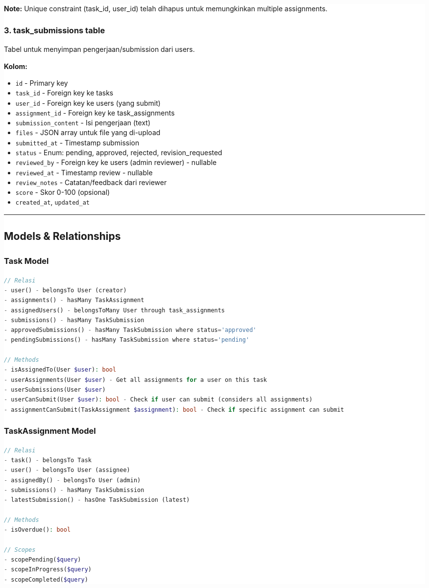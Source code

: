 **Note:** Unique constraint (task_id, user_id) telah dihapus untuk memungkinkan multiple assignments.

### 3. **task_submissions** table
Tabel untuk menyimpan pengerjaan/submission dari users.

**Kolom:**
- `id` - Primary key
- `task_id` - Foreign key ke tasks
- `user_id` - Foreign key ke users (yang submit)
- `assignment_id` - Foreign key ke task_assignments
- `submission_content` - Isi pengerjaan (text)
- `files` - JSON array untuk file yang di-upload
- `submitted_at` - Timestamp submission
- `status` - Enum: pending, approved, rejected, revision_requested
- `reviewed_by` - Foreign key ke users (admin reviewer) - nullable
- `reviewed_at` - Timestamp review - nullable
- `review_notes` - Catatan/feedback dari reviewer
- `score` - Skor 0-100 (opsional)
- `created_at`, `updated_at`

---

## Models & Relationships

### Task Model
```php
// Relasi
- user() - belongsTo User (creator)
- assignments() - hasMany TaskAssignment
- assignedUsers() - belongsToMany User through task_assignments
- submissions() - hasMany TaskSubmission
- approvedSubmissions() - hasMany TaskSubmission where status='approved'
- pendingSubmissions() - hasMany TaskSubmission where status='pending'

// Methods
- isAssignedTo(User $user): bool
- userAssignments(User $user) - Get all assignments for a user on this task
- userSubmissions(User $user)
- userCanSubmit(User $user): bool - Check if user can submit (considers all assignments)
- assignmentCanSubmit(TaskAssignment $assignment): bool - Check if specific assignment can submit
```

### TaskAssignment Model
```php
// Relasi
- task() - belongsTo Task
- user() - belongsTo User (assignee)
- assignedBy() - belongsTo User (admin)
- submissions() - hasMany TaskSubmission
- latestSubmission() - hasOne TaskSubmission (latest)

// Methods
- isOverdue(): bool

// Scopes
- scopePending($query)
- scopeInProgress($query)
- scopeCompleted($query)
```
